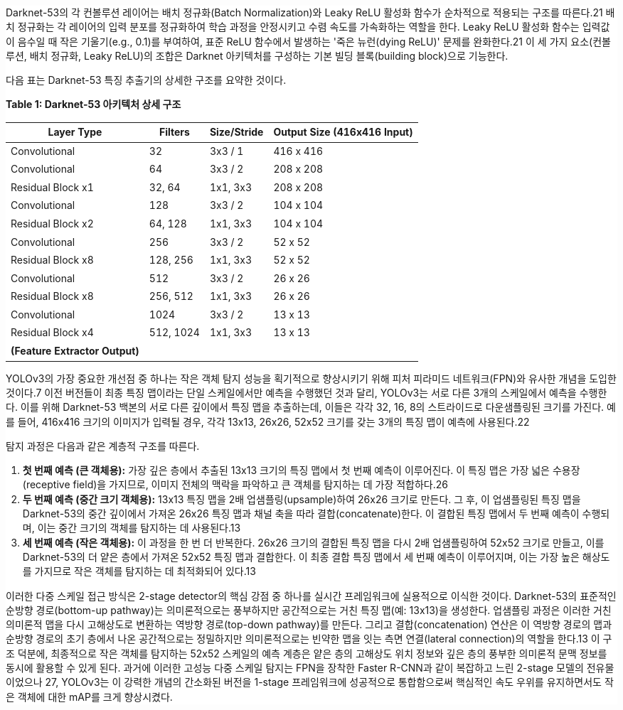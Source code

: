 Darknet-53의 각 컨볼루션 레이어는 배치 정규화(Batch Normalization)와 Leaky ReLU 활성화 함수가 순차적으로 적용되는 구조를 따른다.21 배치 정규화는 각 레이어의 입력 분포를 정규화하여 학습 과정을 안정시키고 수렴 속도를 가속화하는 역할을 한다. Leaky ReLU 활성화 함수는 입력값이 음수일 때 작은 기울기(e.g., 0.1)를 부여하여, 표준 ReLU 함수에서 발생하는 '죽은 뉴런(dying ReLU)' 문제를 완화한다.21 이 세 가지 요소(컨볼루션, 배치 정규화, Leaky ReLU)의 조합은 Darknet 아키텍처를 구성하는 기본 빌딩 블록(building block)으로 기능한다.

다음 표는 Darknet-53 특징 추출기의 상세한 구조를 요약한 것이다.

**Table 1: Darknet-53 아키텍처 상세 구조**

| Layer Type                     | Filters   | Size/Stride | Output Size (416x416 Input) |
| ------------------------------ | --------- | ----------- | --------------------------- |
| Convolutional                  | 32        | 3x3 / 1     | 416 x 416                   |
| Convolutional                  | 64        | 3x3 / 2     | 208 x 208                   |
| Residual Block x1              | 32, 64    | 1x1, 3x3    | 208 x 208                   |
| Convolutional                  | 128       | 3x3 / 2     | 104 x 104                   |
| Residual Block x2              | 64, 128   | 1x1, 3x3    | 104 x 104                   |
| Convolutional                  | 256       | 3x3 / 2     | 52 x 52                     |
| Residual Block x8              | 128, 256  | 1x1, 3x3    | 52 x 52                     |
| Convolutional                  | 512       | 3x3 / 2     | 26 x 26                     |
| Residual Block x8              | 256, 512  | 1x1, 3x3    | 26 x 26                     |
| Convolutional                  | 1024      | 3x3 / 2     | 13 x 13                     |
| Residual Block x4              | 512, 1024 | 1x1, 3x3    | 13 x 13                     |
| **(Feature Extractor Output)** |           |             |                             |



YOLOv3의 가장 중요한 개선점 중 하나는 작은 객체 탐지 성능을 획기적으로 향상시키기 위해 피처 피라미드 네트워크(FPN)와 유사한 개념을 도입한 것이다.7 이전 버전들이 최종 특징 맵이라는 단일 스케일에서만 예측을 수행했던 것과 달리, YOLOv3는 서로 다른 3개의 스케일에서 예측을 수행한다. 이를 위해 Darknet-53 백본의 서로 다른 깊이에서 특징 맵을 추출하는데, 이들은 각각 32, 16, 8의 스트라이드로 다운샘플링된 크기를 가진다. 예를 들어, 416x416 크기의 이미지가 입력될 경우, 각각 13x13, 26x26, 52x52 크기를 갖는 3개의 특징 맵이 예측에 사용된다.22

탐지 과정은 다음과 같은 계층적 구조를 따른다.

1. **첫 번째 예측 (큰 객체용):** 가장 깊은 층에서 추출된 13x13 크기의 특징 맵에서 첫 번째 예측이 이루어진다. 이 특징 맵은 가장 넓은 수용장(receptive field)을 가지므로, 이미지 전체의 맥락을 파악하고 큰 객체를 탐지하는 데 가장 적합하다.26
2. **두 번째 예측 (중간 크기 객체용):** 13x13 특징 맵을 2배 업샘플링(upsample)하여 26x26 크기로 만든다. 그 후, 이 업샘플링된 특징 맵을 Darknet-53의 중간 깊이에서 가져온 26x26 특징 맵과 채널 축을 따라 결합(concatenate)한다. 이 결합된 특징 맵에서 두 번째 예측이 수행되며, 이는 중간 크기의 객체를 탐지하는 데 사용된다.13
3. **세 번째 예측 (작은 객체용):** 이 과정을 한 번 더 반복한다. 26x26 크기의 결합된 특징 맵을 다시 2배 업샘플링하여 52x52 크기로 만들고, 이를 Darknet-53의 더 얕은 층에서 가져온 52x52 특징 맵과 결합한다. 이 최종 결합 특징 맵에서 세 번째 예측이 이루어지며, 이는 가장 높은 해상도를 가지므로 작은 객체를 탐지하는 데 최적화되어 있다.13

이러한 다중 스케일 접근 방식은 2-stage detector의 핵심 강점 중 하나를 실시간 프레임워크에 실용적으로 이식한 것이다. Darknet-53의 표준적인 순방향 경로(bottom-up pathway)는 의미론적으로는 풍부하지만 공간적으로는 거친 특징 맵(예: 13x13)을 생성한다. 업샘플링 과정은 이러한 거친 의미론적 맵을 다시 고해상도로 변환하는 역방향 경로(top-down pathway)를 만든다. 그리고 결합(concatenation) 연산은 이 역방향 경로의 맵과 순방향 경로의 초기 층에서 나온 공간적으로는 정밀하지만 의미론적으로는 빈약한 맵을 잇는 측면 연결(lateral connection)의 역할을 한다.13 이 구조 덕분에, 최종적으로 작은 객체를 탐지하는 52x52 스케일의 예측 계층은 얕은 층의 고해상도 위치 정보와 깊은 층의 풍부한 의미론적 문맥 정보를 동시에 활용할 수 있게 된다. 과거에 이러한 고성능 다중 스케일 탐지는 FPN을 장착한 Faster R-CNN과 같이 복잡하고 느린 2-stage 모델의 전유물이었으나 27, YOLOv3는 이 강력한 개념의 간소화된 버전을 1-stage 프레임워크에 성공적으로 통합함으로써 핵심적인 속도 우위를 유지하면서도 작은 객체에 대한 mAP를 크게 향상시켰다.
